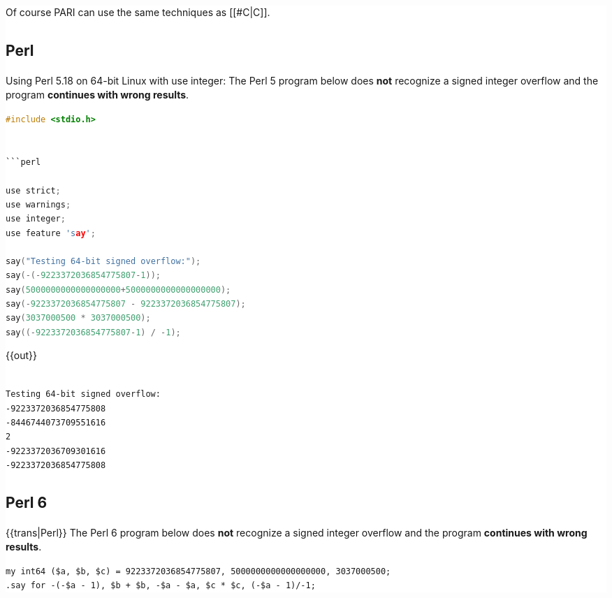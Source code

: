 
Of course PARI can use the same techniques as [[#C|C]].


## Perl

Using Perl 5.18 on 64-bit Linux with use integer:
The Perl 5 program below does <b>not</b> recognize a signed integer overflow and the program <b>continues with wrong results</b>.

```c
#include <stdio.h>


```perl

use strict;
use warnings;
use integer;
use feature 'say';

say("Testing 64-bit signed overflow:");
say(-(-9223372036854775807-1));
say(5000000000000000000+5000000000000000000);
say(-9223372036854775807 - 9223372036854775807);
say(3037000500 * 3037000500);
say((-9223372036854775807-1) / -1);

```

{{out}}

```txt

Testing 64-bit signed overflow:
-9223372036854775808
-8446744073709551616
2
-9223372036709301616
-9223372036854775808

```



## Perl 6

{{trans|Perl}}
The Perl 6 program below does <b>not</b> recognize a signed integer overflow and the program <b>continues with wrong results</b>.


```perl6
my int64 ($a, $b, $c) = 9223372036854775807, 5000000000000000000, 3037000500;
.say for -(-$a - 1), $b + $b, -$a - $a, $c * $c, (-$a - 1)/-1;
```
